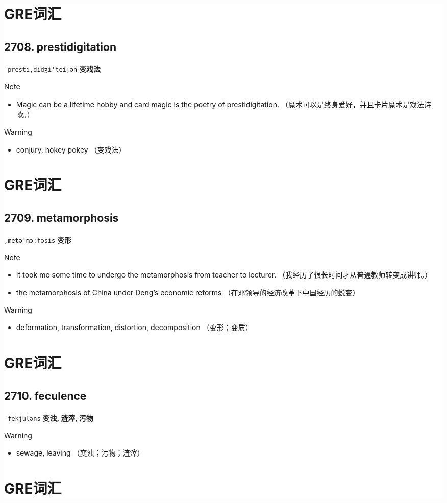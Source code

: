 # GRE词汇

## 2708. prestidigitation

`'presti,didʒi'teiʃən`  **变戏法**

> [!NOTE]
>
> - Magic can be a lifetime hobby and card magic is the poetry of prestidigitation. （魔术可以是终身爱好，并且卡片魔术是戏法诗歌。）
>

> [!WARNING]
>
> - conjury, hokey pokey （变戏法）
>

# GRE词汇

## 2709. metamorphosis

`,metə'mɔ:fəsis`  **变形**

> [!NOTE]
>
> - It took me some time to undergo the metamorphosis from teacher to lecturer. （我经历了很长时间才从普通教师转变成讲师。）
>
> - the metamorphosis of China under Deng’s economic reforms （在邓领导的经济改革下中国经历的蜕变）
>

> [!WARNING]
>
> - deformation, transformation, distortion, decomposition （变形；变质）
>

# GRE词汇

## 2710. feculence

`'fekjuləns`  **变浊, 渣滓, 污物**

> [!WARNING]
>
> - sewage, leaving （变浊；污物；渣滓）
>

# GRE词汇
